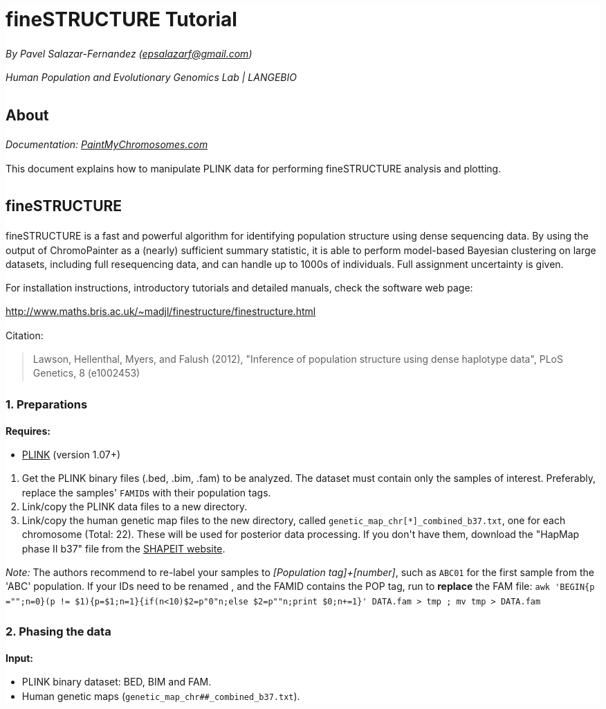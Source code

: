 # fineSTRUCTURE Tutorial

*By Pavel Salazar-Fernandez (epsalazarf@gmail.com)*

*Human Population and Evolutionary Genomics Lab | LANGEBIO*

## About
*Documentation: [PaintMyChromosomes.com](http://www.paintmychromosomes.com/)*

This document explains how to manipulate PLINK data for performing fineSTRUCTURE analysis and plotting.

## fineSTRUCTURE
fineSTRUCTURE is a fast and powerful algorithm for identifying population structure using dense sequencing data.  By using the output of ChromoPainter as a (nearly) sufficient summary statistic, it is able to perform model-based Bayesian clustering on large datasets, including full resequencing data, and can handle up to 1000s of individuals. Full assignment uncertainty is given.

For installation instructions, introductory tutorials and detailed manuals, check the software web page:

<http://www.maths.bris.ac.uk/~madjl/finestructure/finestructure.html>

Citation:
>Lawson, Hellenthal, Myers, and Falush (2012), "Inference of population structure using dense haplotype data", PLoS Genetics, 8 (e1002453)

### 1. Preparations

**Requires:**
- [PLINK](http://pngu.mgh.harvard.edu/~purcell/plink/) (version 1.07+)

1. Get the PLINK binary files (.bed, .bim, .fam) to be analyzed. The dataset must contain only the samples of interest. Preferably, replace the samples' `FAMID`s with their population tags.
2. Link/copy the PLINK data files to a new directory.
3. Link/copy the human genetic map files to the new directory, called `genetic_map_chr[*]_combined_b37.txt`, one for each chromosome (Total: 22). These will be used for posterior data processing. If you don't have them, download the "HapMap phase II b37" file from the [SHAPEIT website](http://www.shapeit.fr/pages/m02_formats/geneticmap.html).

*Note:*
The authors recommend to re-label your samples to *[Population tag]+[number]*, such as `ABC01` for the first sample from the 'ABC' population. If your IDs need to be renamed , and the FAMID contains the POP tag, run to **replace** the FAM file:
`awk 'BEGIN{p="";n=0}(p != $1){p=$1;n=1}{if(n<10)$2=p"0"n;else $2=p""n;print $0;n+=1}' DATA.fam > tmp ; mv tmp > DATA.fam`

### 2. Phasing the data

**Input:**
- PLINK binary dataset: BED, BIM and FAM.
- Human genetic maps (`genetic_map_chr##_combined_b37.txt`).
